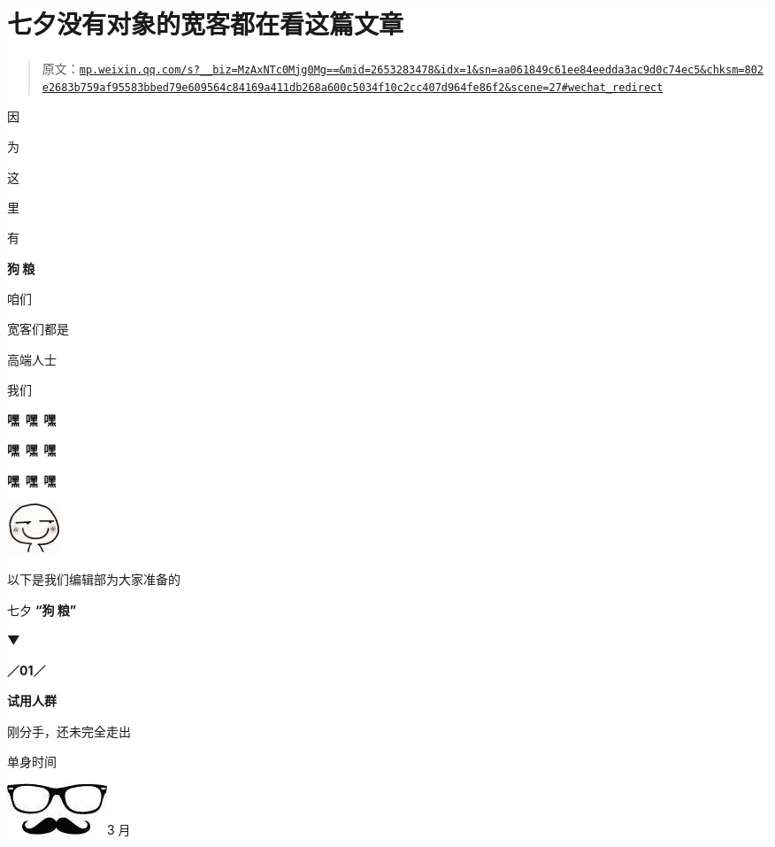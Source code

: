 # 七夕没有对象的宽客都在看这篇文章

> 原文：[`mp.weixin.qq.com/s?__biz=MzAxNTc0Mjg0Mg==&mid=2653283478&idx=1&sn=aa061849c61ee84eedda3ac9d0c74ec5&chksm=802e2683b759af95583bbed79e609564c84169a411db268a600c5034f10c2cc407d964fe86f2&scene=27#wechat_redirect`](http://mp.weixin.qq.com/s?__biz=MzAxNTc0Mjg0Mg==&mid=2653283478&idx=1&sn=aa061849c61ee84eedda3ac9d0c74ec5&chksm=802e2683b759af95583bbed79e609564c84169a411db268a600c5034f10c2cc407d964fe86f2&scene=27#wechat_redirect)

因

为

这

里

有

**狗 粮**

咱们

宽客们都是

高端人士

我们

**嘿  嘿  嘿**

****嘿  嘿  嘿****

******嘿  嘿  嘿******

![](img/22192ae3b9a9e79d28d94eb47d6ec812.png)

以下是我们编辑部为大家准备的

七夕 **“狗 粮”**

**▼**

**／01／**

**试用人群**

刚分手，还未完全走出

单身时间

![](img/8957f6dafea5148d61dc2795d9a7a542.png)3 月
